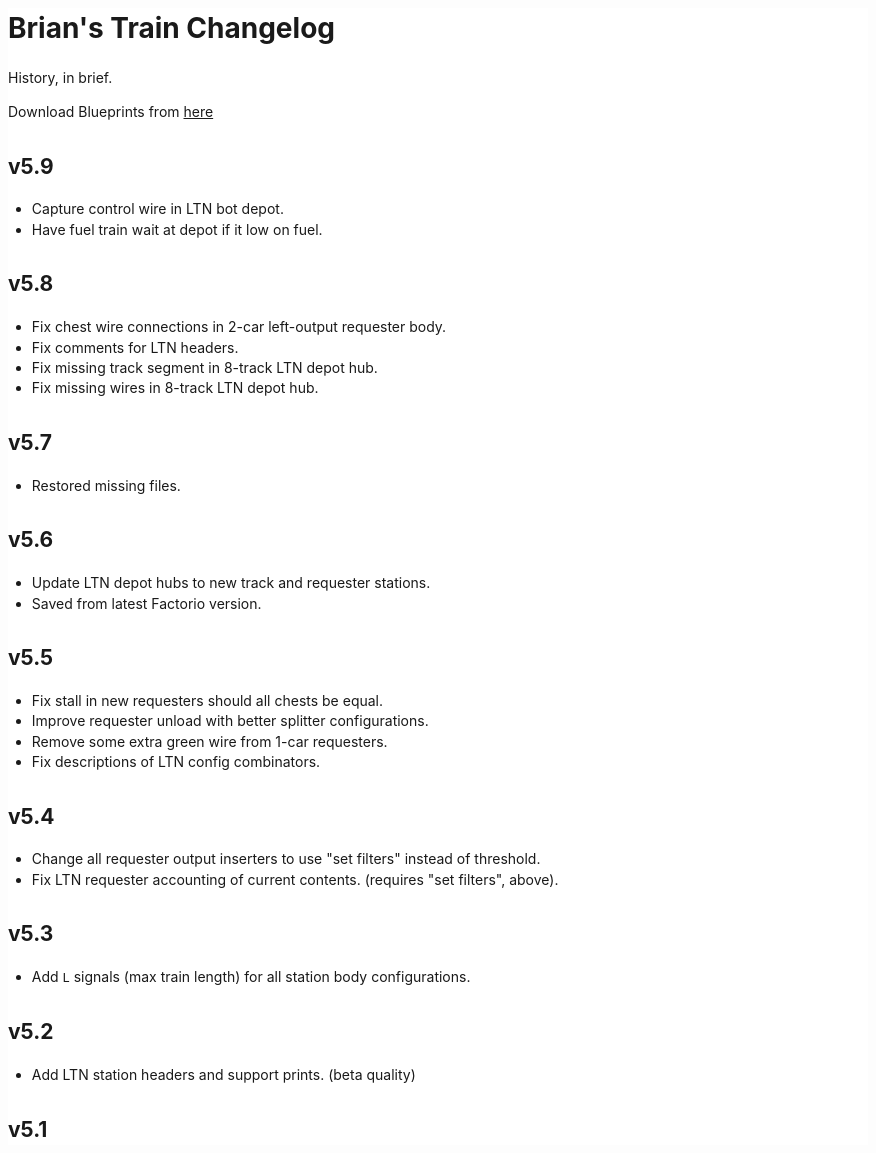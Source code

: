 # Brian's Train Changelog

History, in brief.

Download Blueprints from [here](https://github.com/bcwhite-code/brians-blueprints/releases/)

## v5.9

* Capture control wire in LTN bot depot.
* Have fuel train wait at depot if it low on fuel.

## v5.8

* Fix chest wire connections in 2-car left-output requester body.
* Fix comments for LTN headers.
* Fix missing track segment in 8-track LTN depot hub.
* Fix missing wires in 8-track LTN depot hub.

## v5.7

* Restored missing files.

## v5.6

* Update LTN depot hubs to new track and requester stations.
* Saved from latest Factorio version.

## v5.5

* Fix stall in new requesters should all chests be equal.
* Improve requester unload with better splitter configurations.
* Remove some extra green wire from 1-car requesters.
* Fix descriptions of LTN config combinators.

## v5.4

* Change all requester output inserters to use "set filters" instead of threshold.
* Fix LTN requester accounting of current contents. (requires "set filters", above).

## v5.3

* Add `L` signals (max train length) for all station body configurations.

## v5.2

* Add LTN station headers and support prints. (beta quality)

## v5.1

